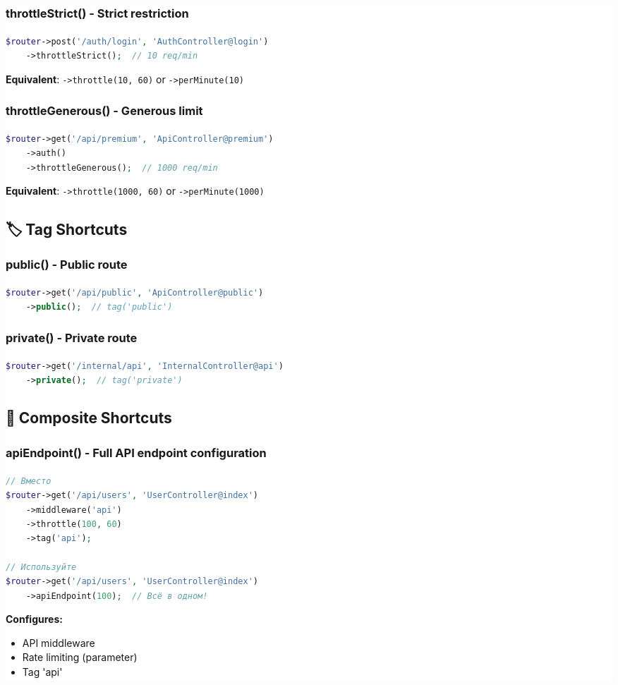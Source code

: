 ### throttleStrict() - Strict restriction

```php
$router->post('/auth/login', 'AuthController@login')
    ->throttleStrict();  // 10 req/min
```

**Equivalent**: `->throttle(10, 60)` or `->perMinute(10)`

### throttleGenerous() - Generous limit

```php
$router->get('/api/premium', 'ApiController@premium')
    ->auth()
    ->throttleGenerous();  // 1000 req/min
```

**Equivalent**: `->throttle(1000, 60)` or `->perMinute(1000)`

## 🏷️ Tag Shortcuts

### public() - Public route

```php
$router->get('/api/public', 'ApiController@public')
    ->public();  // tag('public')
```

### private() - Private route

```php
$router->get('/internal/api', 'InternalController@api')
    ->private();  // tag('private')
```

## 🎨 Composite Shortcuts

### apiEndpoint() - Full API endpoint configuration

```php
// Вместо
$router->get('/api/users', 'UserController@index')
    ->middleware('api')
    ->throttle(100, 60)
    ->tag('api');

// Используйте
$router->get('/api/users', 'UserController@index')
    ->apiEndpoint(100);  // Всё в одном!
```

**Configures:**
- API middleware
- Rate limiting (parameter)
- Tag 'api'
